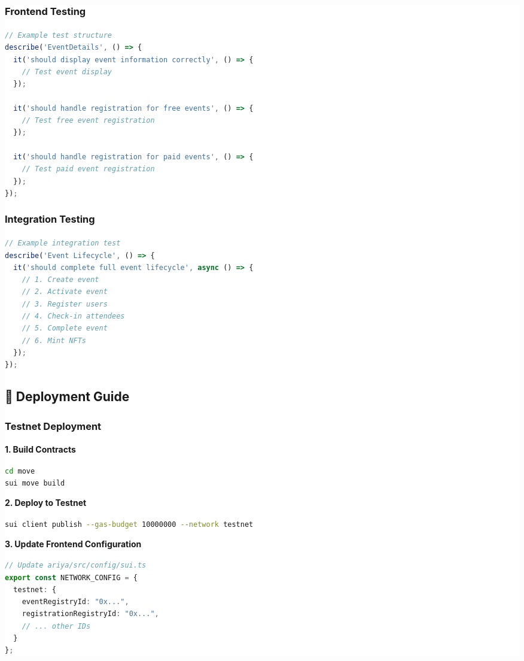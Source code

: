 ### Frontend Testing
```typescript
// Example test structure
describe('EventDetails', () => {
  it('should display event information correctly', () => {
    // Test event display
  });
  
  it('should handle registration for free events', () => {
    // Test free event registration
  });
  
  it('should handle registration for paid events', () => {
    // Test paid event registration
  });
});
```

### Integration Testing
```typescript
// Example integration test
describe('Event Lifecycle', () => {
  it('should complete full event lifecycle', async () => {
    // 1. Create event
    // 2. Activate event
    // 3. Register users
    // 4. Check-in attendees
    // 5. Complete event
    // 6. Mint NFTs
  });
});
```

## 🚀 Deployment Guide

### Testnet Deployment

**1. Build Contracts**
```bash
cd move
sui move build
```

**2. Deploy to Testnet**
```bash
sui client publish --gas-budget 10000000 --network testnet
```

**3. Update Frontend Configuration**
```typescript
// Update ariya/src/config/sui.ts
export const NETWORK_CONFIG = {
  testnet: {
    eventRegistryId: "0x...",
    registrationRegistryId: "0x...",
    // ... other IDs
  }
};
```
